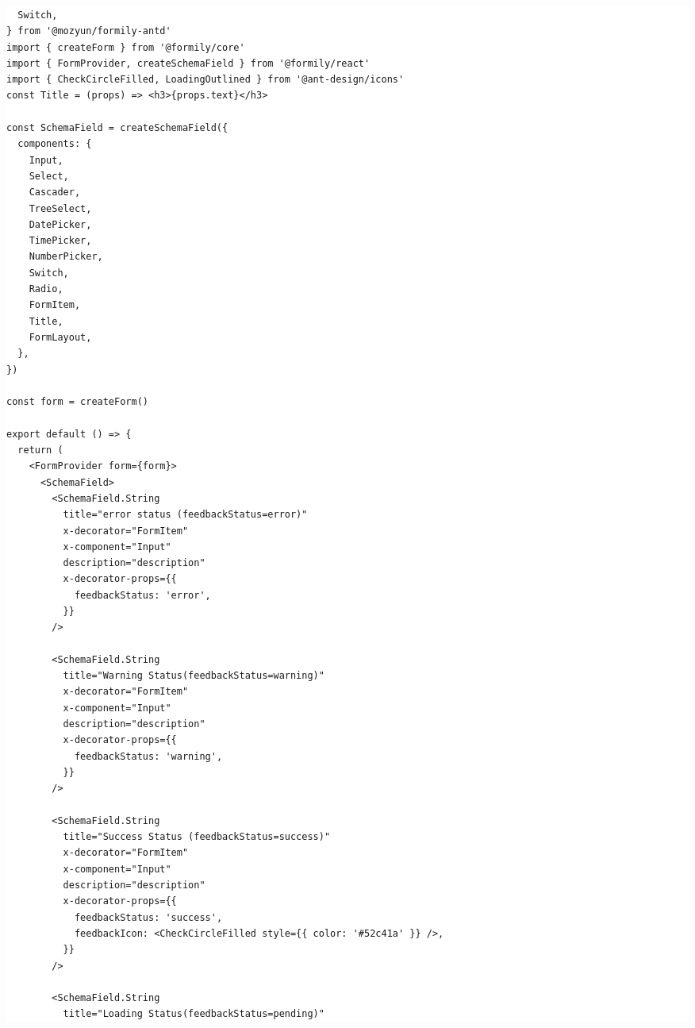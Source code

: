 ```tsx
  Switch,
} from '@mozyun/formily-antd'
import { createForm } from '@formily/core'
import { FormProvider, createSchemaField } from '@formily/react'
import { CheckCircleFilled, LoadingOutlined } from '@ant-design/icons'
const Title = (props) => <h3>{props.text}</h3>

const SchemaField = createSchemaField({
  components: {
    Input,
    Select,
    Cascader,
    TreeSelect,
    DatePicker,
    TimePicker,
    NumberPicker,
    Switch,
    Radio,
    FormItem,
    Title,
    FormLayout,
  },
})

const form = createForm()

export default () => {
  return (
    <FormProvider form={form}>
      <SchemaField>
        <SchemaField.String
          title="error status (feedbackStatus=error)"
          x-decorator="FormItem"
          x-component="Input"
          description="description"
          x-decorator-props={{
            feedbackStatus: 'error',
          }}
        />

        <SchemaField.String
          title="Warning Status(feedbackStatus=warning)"
          x-decorator="FormItem"
          x-component="Input"
          description="description"
          x-decorator-props={{
            feedbackStatus: 'warning',
          }}
        />

        <SchemaField.String
          title="Success Status (feedbackStatus=success)"
          x-decorator="FormItem"
          x-component="Input"
          description="description"
          x-decorator-props={{
            feedbackStatus: 'success',
            feedbackIcon: <CheckCircleFilled style={{ color: '#52c41a' }} />,
          }}
        />

        <SchemaField.String
          title="Loading Status(feedbackStatus=pending)"
```